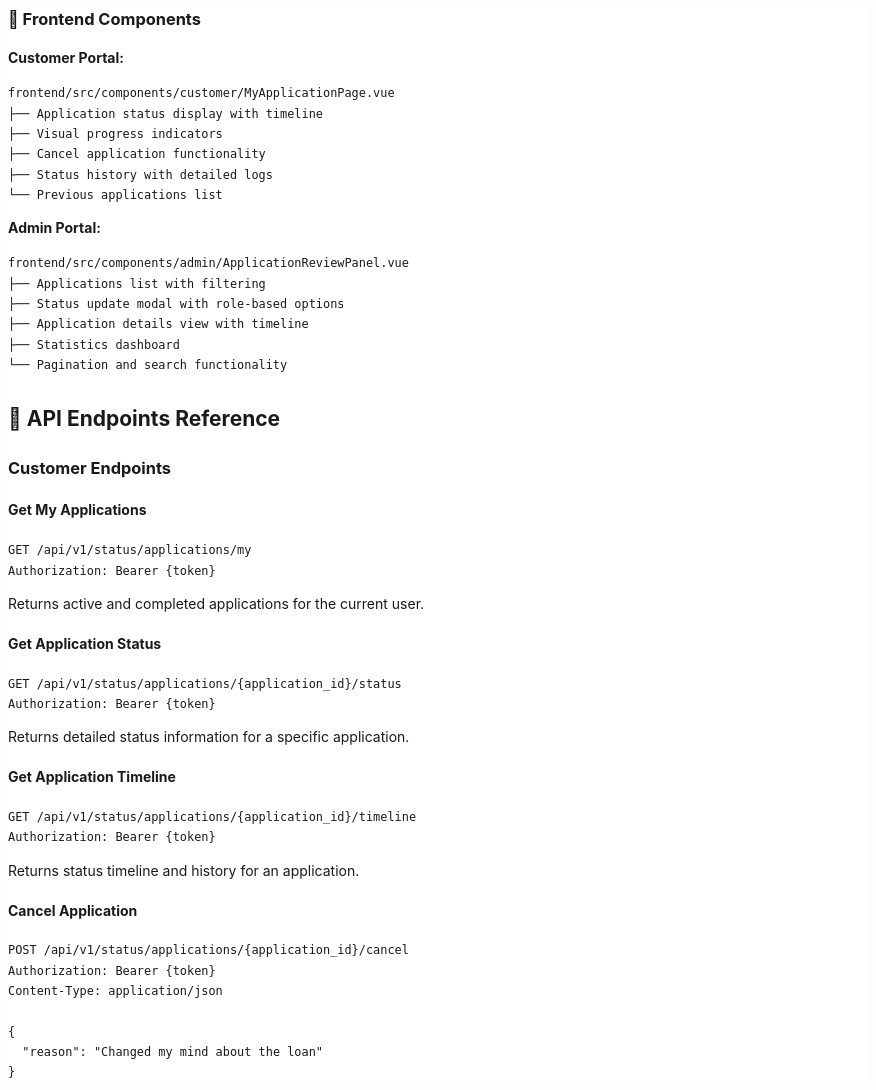### 🎨 Frontend Components

**Customer Portal:**
```
frontend/src/components/customer/MyApplicationPage.vue
├── Application status display with timeline
├── Visual progress indicators
├── Cancel application functionality
├── Status history with detailed logs
└── Previous applications list
```

**Admin Portal:**
```
frontend/src/components/admin/ApplicationReviewPanel.vue
├── Applications list with filtering
├── Status update modal with role-based options
├── Application details view with timeline
├── Statistics dashboard
└── Pagination and search functionality
```

## 🚀 API Endpoints Reference

### Customer Endpoints

#### Get My Applications
```http
GET /api/v1/status/applications/my
Authorization: Bearer {token}
```
Returns active and completed applications for the current user.

#### Get Application Status
```http
GET /api/v1/status/applications/{application_id}/status
Authorization: Bearer {token}
```
Returns detailed status information for a specific application.

#### Get Application Timeline
```http
GET /api/v1/status/applications/{application_id}/timeline
Authorization: Bearer {token}
```
Returns status timeline and history for an application.

#### Cancel Application
```http
POST /api/v1/status/applications/{application_id}/cancel
Authorization: Bearer {token}
Content-Type: application/json

{
  "reason": "Changed my mind about the loan"
}
```
